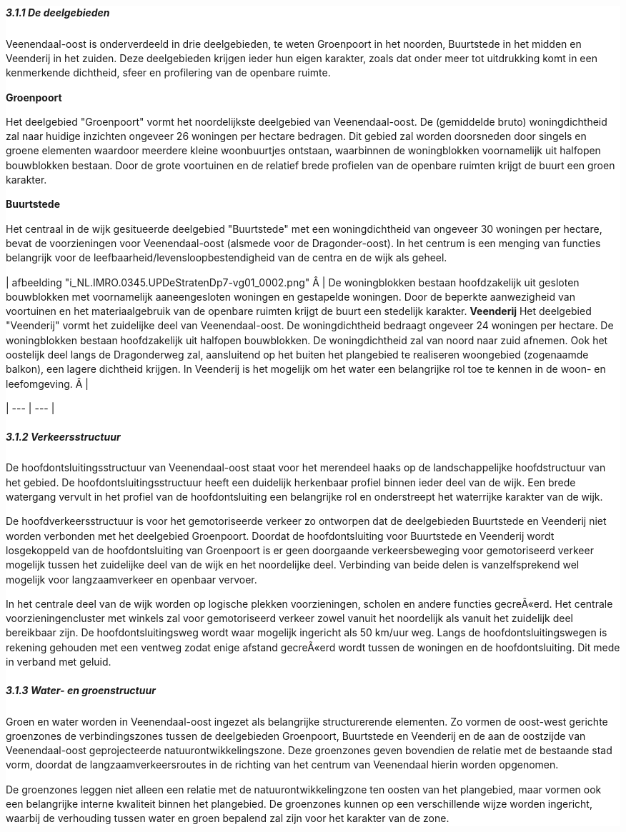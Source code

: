 ##### 3\.1\.1 De deelgebieden

Veenendaal\-oost is onderverdeeld in drie deelgebieden, te weten Groenpoort in het noorden, Buurtstede in het midden en Veenderij in het zuiden. Deze deelgebieden krijgen ieder hun eigen karakter, zoals dat onder meer tot uitdrukking komt in een kenmerkende dichtheid, sfeer en profilering van de openbare ruimte.

**Groenpoort**

Het deelgebied "Groenpoort" vormt het noordelijkste deelgebied van Veenendaal\-oost. De (gemiddelde bruto) woningdichtheid zal naar huidige inzichten ongeveer 26 woningen per hectare bedragen. Dit gebied zal worden doorsneden door singels en groene elementen waardoor meerdere kleine woonbuurtjes ontstaan, waarbinnen de woningblokken voornamelijk uit halfopen bouwblokken bestaan. Door de grote voortuinen en de relatief brede profielen van de openbare ruimten krijgt de buurt een groen karakter.

**Buurtstede**

Het centraal in de wijk gesitueerde deelgebied "Buurtstede" met een woningdichtheid van ongeveer 30 woningen per hectare, bevat de voorzieningen voor Veenendaal\-oost (alsmede voor de Dragonder\-oost). In het centrum is een menging van functies belangrijk voor de leefbaarheid/levensloopbestendigheid van de centra en de wijk als geheel.

| afbeelding "i_NL.IMRO.0345.UPDeStratenDp7-vg01_0002.png"   Â | De woningblokken bestaan hoofdzakelijk uit gesloten bouwblokken met voornamelijk aaneengesloten woningen en gestapelde woningen. Door de beperkte aanwezigheid van voortuinen en het materiaalgebruik van de openbare ruimten krijgt de buurt een stedelijk karakter.  **Veenderij** Het deelgebied "Veenderij" vormt het zuidelijke deel van Veenendaal\-oost. De woningdichtheid bedraagt ongeveer 24 woningen per hectare. De woningblokken bestaan hoofdzakelijk uit halfopen bouwblokken. De woningdichtheid zal van noord naar zuid afnemen. Ook het oostelijk deel langs de Dragonderweg zal, aansluitend op het buiten het plangebied te realiseren woongebied (zogenaamde balkon), een lagere dichtheid krijgen. In Veenderij is het mogelijk om het water een belangrijke rol toe te kennen in de woon\- en leefomgeving.   Â |

| --- | --- |

##### 3\.1\.2 Verkeersstructuur

De hoofdontsluitingsstructuur van Veenendaal\-oost staat voor het merendeel haaks op de landschappelijke hoofdstructuur van het gebied. De hoofdontsluitingsstructuur heeft een duidelijk herkenbaar profiel binnen ieder deel van de wijk. Een brede watergang vervult in het profiel van de hoofdontsluiting een belangrijke rol en onderstreept het waterrijke karakter van de wijk.

De hoofdverkeersstructuur is voor het gemotoriseerde verkeer zo ontworpen dat de deelgebieden Buurtstede en Veenderij niet worden verbonden met het deelgebied Groenpoort. Doordat de hoofdontsluiting voor Buurtstede en Veenderij wordt losgekoppeld van de hoofdontsluiting van Groenpoort is er geen doorgaande verkeersbeweging voor gemotoriseerd verkeer mogelijk tussen het zuidelijke deel van de wijk en het noordelijke deel. Verbinding van beide delen is vanzelfsprekend wel mogelijk voor langzaamverkeer en openbaar vervoer.

In het centrale deel van de wijk worden op logische plekken voorzieningen, scholen en andere functies gecreÃ«erd. Het centrale voorzieningencluster met winkels zal voor gemotoriseerd verkeer zowel vanuit het noordelijk als vanuit het zuidelijk deel bereikbaar zijn. De hoofdontsluitingsweg wordt waar mogelijk ingericht als 50 km/uur weg. Langs de hoofdontsluitingswegen is rekening gehouden met een ventweg zodat enige afstand gecreÃ«erd wordt tussen de woningen en de hoofdontsluiting. Dit mede in verband met geluid.

##### 3\.1\.3 Water\- en groenstructuur

Groen en water worden in Veenendaal\-oost ingezet als belangrijke structurerende elementen. Zo vormen de oost\-west gerichte groenzones de verbindingszones tussen de deelgebieden Groenpoort, Buurtstede en Veenderij en de aan de oostzijde van Veenendaal\-oost geprojecteerde natuurontwikkelingszone. Deze groenzones geven bovendien de relatie met de bestaande stad vorm, doordat de langzaamverkeersroutes in de richting van het centrum van Veenendaal hierin worden opgenomen.

De groenzones leggen niet alleen een relatie met de natuurontwikkelingzone ten oosten van het plangebied, maar vormen ook een belangrijke interne kwaliteit binnen het plangebied. De groenzones kunnen op een verschillende wijze worden ingericht, waarbij de verhouding tussen water en groen bepalend zal zijn voor het karakter van de zone.
